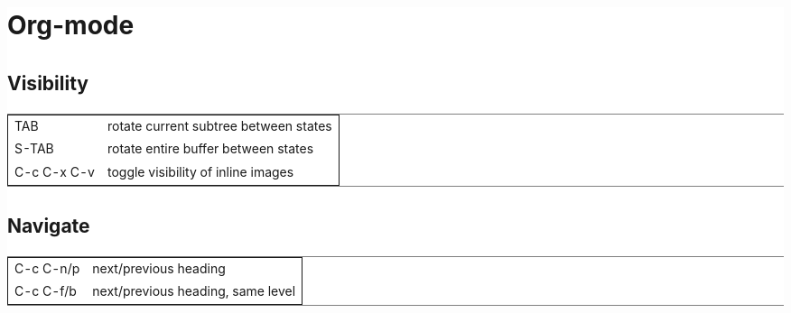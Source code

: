 
# Org-mode


## Visibility

<table border="2" cellspacing="0" cellpadding="6" rules="groups" frame="hsides">


<colgroup>
<col  class="org-left" />

<col  class="org-left" />
</colgroup>
<tbody>
<tr>
<td class="org-left">TAB</td>
<td class="org-left">rotate current subtree between states</td>
</tr>


<tr>
<td class="org-left">S-TAB</td>
<td class="org-left">rotate entire buffer between states</td>
</tr>


<tr>
<td class="org-left">C-c C-x C-v</td>
<td class="org-left">toggle visibility of inline images</td>
</tr>
</tbody>
</table>


## Navigate

<table border="2" cellspacing="0" cellpadding="6" rules="groups" frame="hsides">


<colgroup>
<col  class="org-left" />

<col  class="org-left" />
</colgroup>
<tbody>
<tr>
<td class="org-left">C-c C-n/p</td>
<td class="org-left">next/previous heading</td>
</tr>


<tr>
<td class="org-left">C-c C-f/b</td>
<td class="org-left">next/previous heading, same level</td>
</tr>
